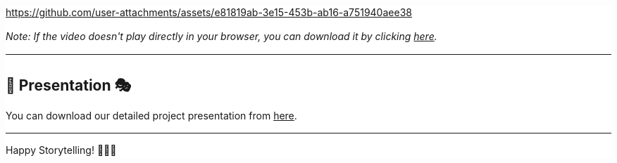 
https://github.com/user-attachments/assets/e81819ab-3e15-453b-ab16-a751940aee38



*Note: If the video doesn't play directly in your browser, you can download it by clicking [here](./Assets/video.mp4).*

---
## 📝 Presentation 🎭

You can download our detailed project presentation from [here](./Assets/Folk_Tale_Question_Answering_NLP.pdf).




---


Happy Storytelling! 🧚‍♀️📜


